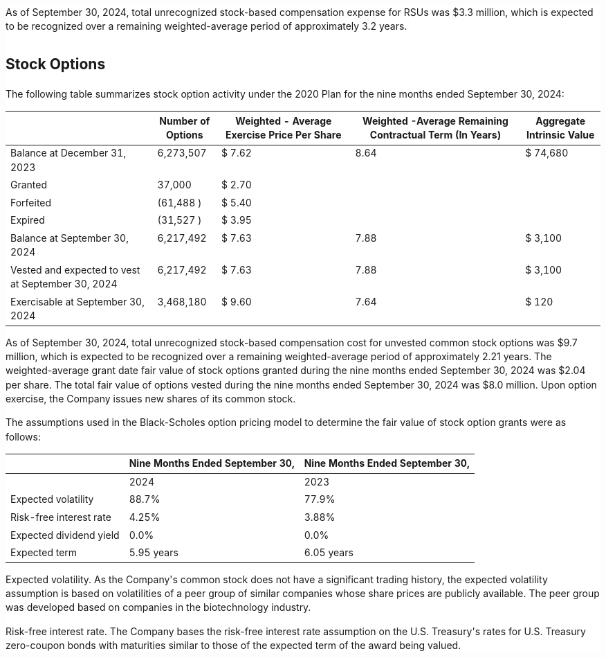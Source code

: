 As of September 30, 2024, total unrecognized stock-based compensation expense for RSUs was $3.3 million, which is expected to be recognized over a remaining weighted-average period of approximately 3.2 years.

## Stock Options

The following table summarizes stock option activity under the 2020 Plan for the nine months ended September 30, 2024:

|                                                   | Number of Options   | Weighted -  Average Exercise Price Per Share   | Weighted -Average Remaining Contractual Term (In Years)   | Aggregate Intrinsic Value   |
|---------------------------------------------------|---------------------|------------------------------------------------|-----------------------------------------------------------|-----------------------------|
| Balance at December 31, 2023                      | 6,273,507           | $ 7.62                                         | 8.64                                                      | $ 74,680                    |
| Granted                                           | 37,000              | $ 2.70                                         |                                                           |                             |
| Forfeited                                         | (61,488 )           | $ 5.40                                         |                                                           |                             |
| Expired                                           | (31,527 )           | $ 3.95                                         |                                                           |                             |
| Balance at September 30, 2024                     | 6,217,492           | $ 7.63                                         | 7.88                                                      | $ 3,100                     |
| Vested and expected to vest at September 30, 2024 | 6,217,492           | $ 7.63                                         | 7.88                                                      | $ 3,100                     |
| Exercisable at September 30, 2024                 | 3,468,180           | $ 9.60                                         | 7.64                                                      | $ 120                       |

As of September 30, 2024, total unrecognized stock-based compensation cost for unvested common stock options was $9.7 million, which is expected to be recognized over a remaining weighted-average period of approximately 2.21 years. The weighted-average grant date fair value of stock options granted during the nine months ended September 30, 2024 was $2.04 per share. The total fair value of options vested during the nine months ended September 30, 2024 was $8.0 million. Upon option exercise, the Company issues new shares of its common stock.

The assumptions used in the Black-Scholes option pricing model to determine the fair value of stock option grants were as follows:

|                         | Nine Months Ended September 30,   | Nine Months Ended September 30,   |
|-------------------------|-----------------------------------|-----------------------------------|
|                         | 2024                              | 2023                              |
| Expected volatility     | 88.7%                             | 77.9%                             |
| Risk-free interest rate | 4.25%                             | 3.88%                             |
| Expected dividend yield | 0.0%                              | 0.0%                              |
| Expected term           | 5.95 years                        | 6.05 years                        |

Expected volatility. As the Company's common stock does not have a significant trading history, the expected volatility assumption is based on volatilities of a peer group of similar companies whose share prices are publicly available. The peer group was developed based on companies in the biotechnology industry.

Risk-free interest rate. The Company bases the risk-free interest rate assumption on the U.S. Treasury's rates for U.S. Treasury zero-coupon bonds with maturities similar to those of the expected term of the award being valued.

